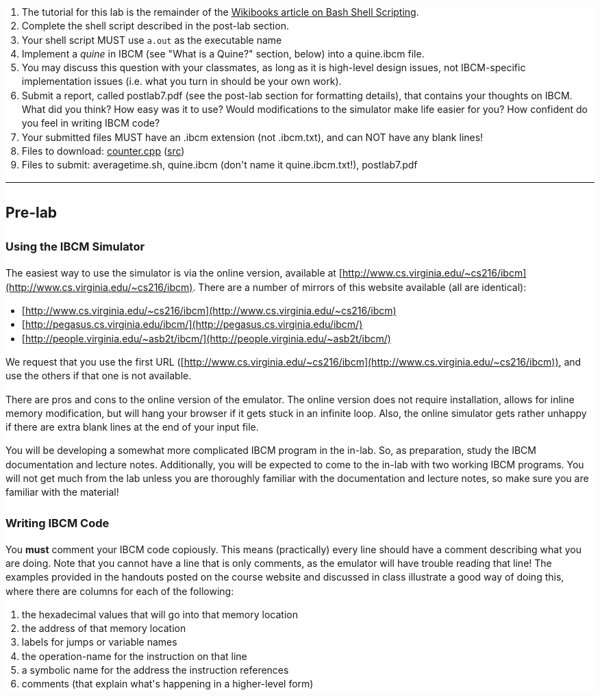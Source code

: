 1. The tutorial for this lab is the remainder of the [Wikibooks article on Bash Shell Scripting](http://en.wikibooks.org/wiki/Bash_Shell_Scripting).
2. Complete the shell script described in the post-lab section.
3. Your shell script MUST use `a.out` as the executable name
4. Implement a *quine* in IBCM (see "What is a Quine?" section, below) into a quine.ibcm file.
5. You may discuss this question with your classmates, as long as it is high-level design issues, not IBCM-specific implementation issues (i.e. what you turn in should be your own work).
6. Submit a report, called postlab7.pdf (see the post-lab section for formatting details), that contains your thoughts on IBCM.  What did you think?  How easy was it to use?  Would modifications to the simulator make life easier for you?  How confident do you feel in writing IBCM code?  
7. Your submitted files MUST have an .ibcm extension (not .ibcm.txt), and can NOT have any blank lines!
8. Files to download: [counter.cpp](counter.cpp.html) ([src](counter.cpp))
9. Files to submit: averagetime.sh, quine.ibcm (don't name it quine.ibcm.txt!), postlab7.pdf
 
------------------------------------------------------------

Pre-lab
-------

### Using the IBCM Simulator ###

The easiest way to use the simulator is via the online version, available at [http://www.cs.virginia.edu/~cs216/ibcm](http://www.cs.virginia.edu/~cs216/ibcm).  There are a number of mirrors of this website available (all are identical):

- [http://www.cs.virginia.edu/~cs216/ibcm](http://www.cs.virginia.edu/~cs216/ibcm)
- [http://pegasus.cs.virginia.edu/ibcm/](http://pegasus.cs.virginia.edu/ibcm/)
- [http://people.virginia.edu/~asb2t/ibcm/](http://people.virginia.edu/~asb2t/ibcm/)

We request that you use the first URL ([http://www.cs.virginia.edu/~cs216/ibcm](http://www.cs.virginia.edu/~cs216/ibcm)), and use the others if that one is not available.

There are pros and cons to the online version of the emulator.  The online version does not require installation, allows for inline memory modification, but will hang your browser if it gets stuck in an infinite loop.  Also, the online simulator gets rather unhappy if there are extra blank lines at the end of your input file.

You will be developing a somewhat more complicated IBCM program in the in-lab. So, as preparation, study the IBCM documentation and lecture notes. Additionally, you will be expected to come to the in-lab with two working IBCM programs.  You will not get much from the lab unless you are thoroughly familiar with the documentation and lecture notes, so make sure you are familiar with the material!

### Writing IBCM Code ###

You **must** comment your IBCM code copiously.  This means (practically) every line should have a comment describing what you are doing.  Note that you cannot have a line that is only comments, as the emulator will have trouble reading that line!  The examples provided in the handouts posted on the course website and discussed in class illustrate a good way of doing this, where there are columns for each of the following:

1. the hexadecimal values that will go into that memory location
2. the address of that memory location
3. labels for jumps or variable names
4. the operation-name for the instruction on that line
5. a symbolic name for the address the instruction references
6. comments (that explain what's happening in a higher-level form)
